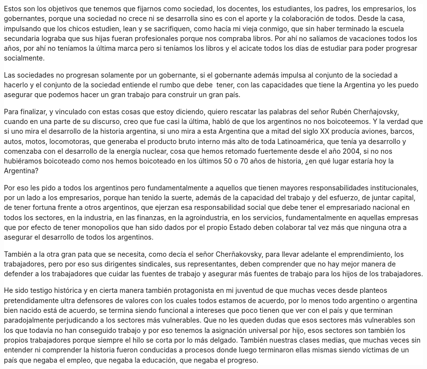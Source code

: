 Estos son los objetivos que tenemos que fijarnos como sociedad, los
docentes, los estudiantes, los padres, los empresarios, los gobernantes,
porque una sociedad no crece ni se desarrolla sino es con el aporte y la
colaboración de todos. Desde la casa, impulsando que los chicos
estudien, lean y se sacrifiquen, como hacía mi vieja conmigo, que sin
haber terminado la escuela secundaria lograba que sus hijas fueran
profesionales porque nos compraba libros. Por ahí no salíamos de
vacaciones todos los años, por ahí no teníamos la última marca pero si
teníamos los libros y el acicate todos los días de estudiar para poder
progresar socialmente.

Las sociedades no progresan solamente por un gobernante, si el
gobernante además impulsa al conjunto de la sociedad a hacerlo y el
conjunto de la sociedad entiende el rumbo que debe  tener, con las
capacidades que tiene la Argentina yo les puedo asegurar que podemos
hacer un gran trabajo para construir un gran país.

Para finalizar, y vinculado con estas cosas que estoy diciendo, quiero
rescatar las palabras del señor Rubén Cherñajovsky, cuando en una parte
de su discurso, creo que fue casi la última, habló de que los argentinos
no nos boicoteemos. Y la verdad que si uno mira el desarrollo de la
historia argentina, si uno mira a esta Argentina que a mitad del siglo
XX producía aviones, barcos, autos, motos, locomotoras, que generaba el
producto bruto interno más alto de toda Latinoamérica, que tenía ya
desarrollo y comenzaba con el desarrollo de la energía nuclear, cosa que
hemos retomado fuertemente desde el año 2004, si no nos hubiéramos
boicoteado como nos hemos boicoteado en los últimos 50 o 70 años de
historia, ¿en qué lugar estaría hoy la Argentina?

Por eso les pido a todos los argentinos pero fundamentalmente a aquellos
que tienen mayores responsabilidades institucionales, por un lado a los
empresarios, porque han tenido la suerte, además de la capacidad del
trabajo y del esfuerzo, de juntar capital, de tener fortuna frente a
otros argentinos, que ejerzan esa responsabilidad social que debe tener
el empresariado nacional en todos los sectores, en la industria, en las
finanzas, en la agroindustria, en los servicios, fundamentalmente en
aquellas empresas que por efecto de tener monopolios que han sido dados
por el propio Estado deben colaborar tal vez más que ninguna otra a
asegurar el desarrollo de todos los argentinos.

También a la otra gran pata que se necesita, como decía el señor
Cherñakovsky, para llevar adelante el emprendimiento, los trabajadores,
pero por eso sus dirigentes sindicales, sus representantes, deben
comprender que no hay mejor manera de defender a los trabajadores que
cuidar las fuentes de trabajo y asegurar más fuentes de trabajo para los
hijos de los trabajadores.

He sido testigo histórica y en cierta manera también protagonista en mi
juventud de que muchas veces desde planteos pretendidamente ultra
defensores de valores con los cuales todos estamos de acuerdo, por lo
menos todo argentino o argentina bien nacido está de acuerdo, se termina
siendo funcional a intereses que poco tienen que ver con el país y que
terminan paradojalmente perjudicando a los sectores más vulnerables. Que
no les queden dudas que esos sectores más vulnerables son los que
todavía no han conseguido trabajo y por eso tenemos la asignación
universal por hijo, esos sectores son también los propios trabajadores
porque siempre el hilo se corta por lo más delgado. También nuestras
clases medias, que muchas veces sin entender ni comprender la historia
fueron conducidas a procesos donde luego terminaron ellas mismas siendo
víctimas de un país que negaba el empleo, que negaba la educación, que
negaba el progreso.
